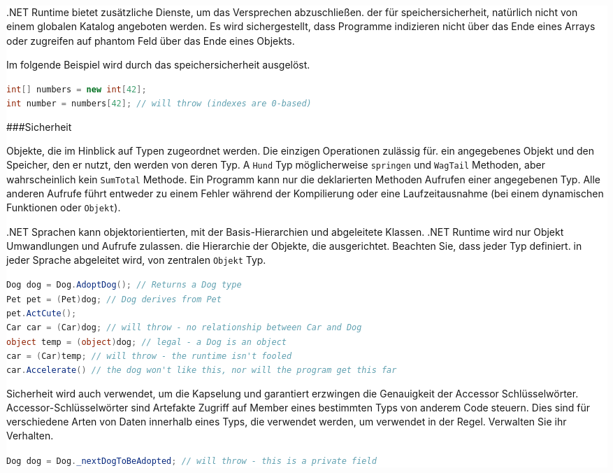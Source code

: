 .NET Runtime bietet zusätzliche Dienste, um das Versprechen abzuschließen.
der für speichersicherheit, natürlich nicht von einem globalen Katalog angeboten werden.
Es wird sichergestellt, dass
Programme indizieren nicht über das Ende eines Arrays oder zugreifen auf phantom
Feld über das Ende eines Objekts.

Im folgende Beispiel wird durch das speichersicherheit ausgelöst.

``` csharp
int[] numbers = new int[42];
int number = numbers[42]; // will throw (indexes are 0-based)
```

###Sicherheit

Objekte, die im Hinblick auf Typen zugeordnet werden.
Die einzigen Operationen zulässig für.
ein angegebenes Objekt und den Speicher, den er nutzt, den werden von deren Typ.
A
`Hund` Typ möglicherweise `springen` und `WagTail` Methoden, aber wahrscheinlich kein
`SumTotal` Methode.
Ein Programm kann nur die deklarierten Methoden Aufrufen einer
angegebenen Typ.
Alle anderen Aufrufe führt entweder zu einem Fehler während der Kompilierung
oder eine Laufzeitausnahme (bei einem dynamischen Funktionen oder `Objekt`).

.NET Sprachen kann objektorientierten, mit der Basis-Hierarchien und
abgeleitete Klassen.
.NET Runtime wird nur Objekt Umwandlungen und Aufrufe zulassen.
die Hierarchie der Objekte, die ausgerichtet.
Beachten Sie, dass jeder Typ definiert.
in jeder Sprache abgeleitet wird, von zentralen `Objekt` Typ.

``` csharp
Dog dog = Dog.AdoptDog(); // Returns a Dog type
Pet pet = (Pet)dog; // Dog derives from Pet
pet.ActCute();
Car car = (Car)dog; // will throw - no relationship between Car and Dog
object temp = (object)dog; // legal - a Dog is an object
car = (Car)temp; // will throw - the runtime isn't fooled
car.Accelerate() // the dog won't like this, nor will the program get this far
```

Sicherheit wird auch verwendet, um die Kapselung und garantiert erzwingen
die Genauigkeit der Accessor Schlüsselwörter.
Accessor-Schlüsselwörter sind Artefakte
Zugriff auf Member eines bestimmten Typs von anderem Code steuern.
Dies sind
für verschiedene Arten von Daten innerhalb eines Typs, die verwendet werden, um verwendet in der Regel.
Verwalten Sie ihr Verhalten.

``` csharp
Dog dog = Dog._nextDogToBeAdopted; // will throw - this is a private field
```
